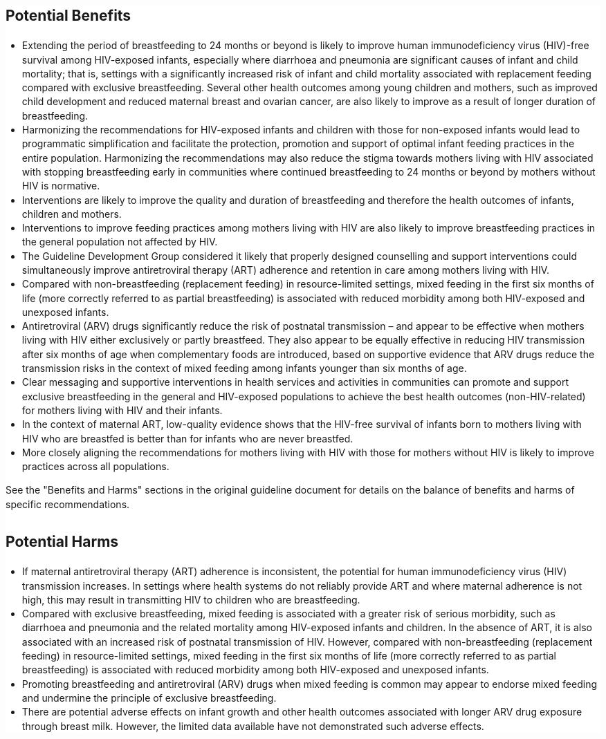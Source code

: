 ## Potential Benefits



  * Extending the period of breastfeeding to 24 months or beyond is likely to improve human immunodeficiency virus (HIV)-free survival among HIV-exposed infants, especially where diarrhoea and pneumonia are significant causes of infant and child mortality; that is, settings with a significantly increased risk of infant and child mortality associated with replacement feeding compared with exclusive breastfeeding. Several other health outcomes among young children and mothers, such as improved child development and reduced maternal breast and ovarian cancer, are also likely to improve as a result of longer duration of breastfeeding. 
  * Harmonizing the recommendations for HIV-exposed infants and children with those for non-exposed infants would lead to programmatic simplification and facilitate the protection, promotion and support of optimal infant feeding practices in the entire population. Harmonizing the recommendations may also reduce the stigma towards mothers living with HIV associated with stopping breastfeeding early in communities where continued breastfeeding to 24 months or beyond by mothers without HIV is normative. 
  * Interventions are likely to improve the quality and duration of breastfeeding and therefore the health outcomes of infants, children and mothers. 
  * Interventions to improve feeding practices among mothers living with HIV are also likely to improve breastfeeding practices in the general population not affected by HIV. 
  * The Guideline Development Group considered it likely that properly designed counselling and support interventions could simultaneously improve antiretroviral therapy (ART) adherence and retention in care among mothers living with HIV. 
  * Compared with non-breastfeeding (replacement feeding) in resource-limited settings, mixed feeding in the first six months of life (more correctly referred to as partial breastfeeding) is associated with reduced morbidity among both HIV-exposed and unexposed infants. 
  * Antiretroviral (ARV) drugs significantly reduce the risk of postnatal transmission – and appear to be effective when mothers living with HIV either exclusively or partly breastfeed. They also appear to be equally effective in reducing HIV transmission after six months of age when complementary foods are introduced, based on supportive evidence that ARV drugs reduce the transmission risks in the context of mixed feeding among infants younger than six months of age. 
  * Clear messaging and supportive interventions in health services and activities in communities can promote and support exclusive breastfeeding in the general and HIV-exposed populations to achieve the best health outcomes (non-HIV-related) for mothers living with HIV and their infants. 
  * In the context of maternal ART, low-quality evidence shows that the HIV-free survival of infants born to mothers living with HIV who are breastfed is better than for infants who are never breastfed. 
  * More closely aligning the recommendations for mothers living with HIV with those for mothers without HIV is likely to improve practices across all populations. 



See the "Benefits and Harms" sections in the original guideline document for details on the balance of benefits and harms of specific recommendations.

## Potential Harms



  * If maternal antiretroviral therapy (ART) adherence is inconsistent, the potential for human immunodeficiency virus (HIV) transmission increases. In settings where health systems do not reliably provide ART and where maternal adherence is not high, this may result in transmitting HIV to children who are breastfeeding. 
  * Compared with exclusive breastfeeding, mixed feeding is associated with a greater risk of serious morbidity, such as diarrhoea and pneumonia and the related mortality among HIV-exposed infants and children. In the absence of ART, it is also associated with an increased risk of postnatal transmission of HIV. However, compared with non-breastfeeding (replacement feeding) in resource-limited settings, mixed feeding in the first six months of life (more correctly referred to as partial breastfeeding) is associated with reduced morbidity among both HIV-exposed and unexposed infants. 
  * Promoting breastfeeding and antiretroviral (ARV) drugs when mixed feeding is common may appear to endorse mixed feeding and undermine the principle of exclusive breastfeeding. 
  * There are potential adverse effects on infant growth and other health outcomes associated with longer ARV drug exposure through breast milk. However, the limited data available have not demonstrated such adverse effects. 
